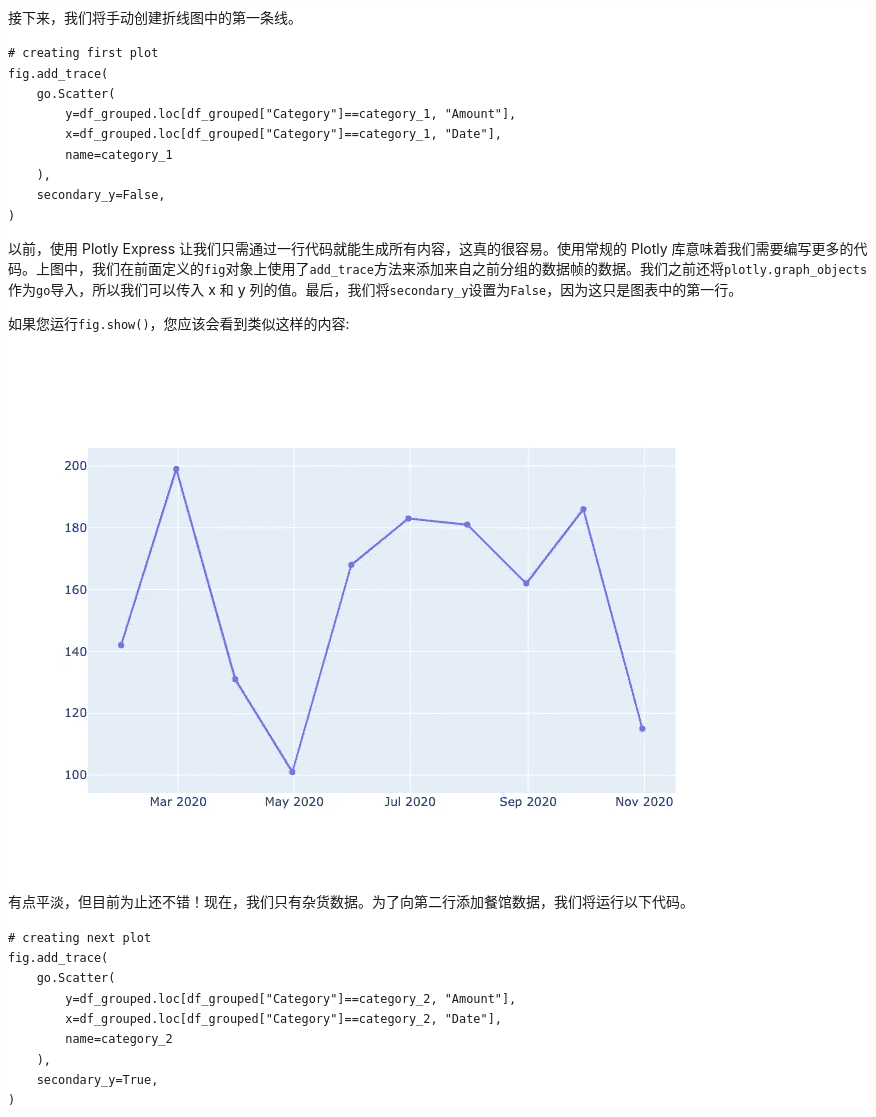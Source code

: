 接下来，我们将手动创建折线图中的第一条线。

```
# creating first plot
fig.add_trace(
    go.Scatter(
        y=df_grouped.loc[df_grouped["Category"]==category_1, "Amount"], 
        x=df_grouped.loc[df_grouped["Category"]==category_1, "Date"], 
        name=category_1
    ),
    secondary_y=False,
)
```

以前，使用 Plotly Express 让我们只需通过一行代码就能生成所有内容，这真的很容易。使用常规的 Plotly 库意味着我们需要编写更多的代码。上图中，我们在前面定义的`fig`对象上使用了`add_trace`方法来添加来自之前分组的数据帧的数据。我们之前还将`plotly.graph_objects`作为`go`导入，所以我们可以传入 x 和 y 列的值。最后，我们将`secondary_y`设置为`False`，因为这只是图表中的第一行。

如果您运行`fig.show()`，您应该会看到类似这样的内容:

![](img/c3fc812a32c2823b4c1a22e158171edd.png)

有点平淡，但目前为止还不错！现在，我们只有杂货数据。为了向第二行添加餐馆数据，我们将运行以下代码。

```
# creating next plot
fig.add_trace(
    go.Scatter(
        y=df_grouped.loc[df_grouped["Category"]==category_2, "Amount"], 
        x=df_grouped.loc[df_grouped["Category"]==category_2, "Date"], 
        name=category_2
    ),        
    secondary_y=True,
)
```
